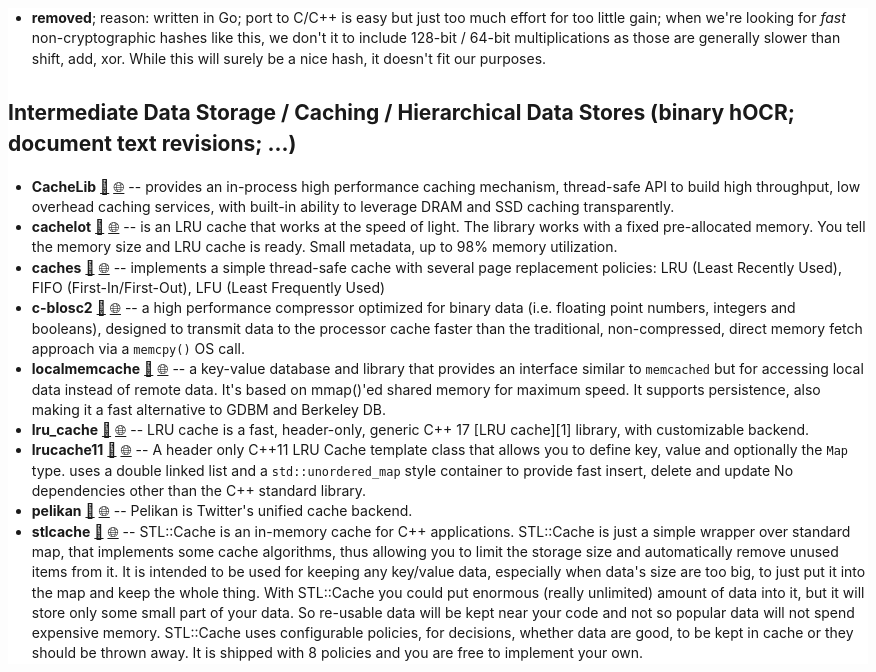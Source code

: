   - **removed**; reason: written in Go; port to C/C++ is easy but just too much effort for too little gain; when we're looking for *fast* non-cryptographic hashes like this, we don't it to include 128-bit / 64-bit multiplications as those are generally slower than shift, add, xor. While this will surely be a nice hash, it doesn't fit our purposes.












## Intermediate Data Storage / Caching / Hierarchical Data Stores (binary hOCR; document text revisions; ...)

- **CacheLib** [📁](./CacheLib) [🌐](https://github.com/GerHobbelt/CacheLib) -- provides an in-process high performance caching mechanism, thread-safe API to build high throughput, low overhead caching services, with built-in ability to leverage DRAM and SSD caching transparently.
- **cachelot** [📁](./cachelot) [🌐](https://github.com/GerHobbelt/cachelot) -- is an LRU cache that works at the speed of light. The library works with a fixed pre-allocated memory. You tell the memory size and LRU cache is ready. Small metadata, up to 98% memory utilization.
- **caches** [📁](./caches) [🌐](https://github.com/GerHobbelt/caches) -- implements a simple thread-safe cache with several page replacement policies: LRU (Least Recently Used), FIFO (First-In/First-Out), LFU (Least Frequently Used)
- **c-blosc2** [📁](./c-blosc2) [🌐](https://github.com/GerHobbelt/c-blosc2) -- a high performance compressor optimized for binary data (i.e. floating point numbers, integers and booleans), designed to transmit data to the processor cache faster than the traditional, non-compressed, direct memory fetch approach via a `memcpy()` OS call.
- **localmemcache** [📁](./localmemcache) [🌐](https://github.com/GerHobbelt/localmemcache) -- a key-value database and library that provides an interface similar to `memcached` but for accessing local data instead of remote data.  It's based on mmap()'ed shared memory for maximum speed. It supports persistence, also making it a fast alternative to GDBM and Berkeley DB.
- **lru_cache** [📁](./lru_cache) [🌐](https://github.com/GerHobbelt/lru_cache) -- LRU cache is a fast, header-only, generic C++ 17 [LRU cache][1] library, with customizable backend.
- **lrucache11** [📁](./lrucache11) [🌐](https://github.com/GerHobbelt/lrucache11) -- A header only C++11 LRU Cache template class that allows you to define key, value and optionally the `Map` type. uses a double linked list and a `std::unordered_map` style container to provide fast insert, delete and update No dependencies other than the C++ standard library.
- **pelikan** [📁](./pelikan) [🌐](https://github.com/GerHobbelt/pelikan) -- Pelikan is Twitter's unified cache backend.
- **stlcache** [📁](./stlcache) [🌐](https://github.com/GerHobbelt/stlcache) -- STL::Cache is an in-memory cache for C++ applications. STL::Cache is just a simple wrapper over standard map, that implements some cache algorithms, thus allowing you to limit the storage size and automatically remove unused items from it. It is intended to be used for keeping any key/value data, especially when data's size are too big, to just put it into the map and keep the whole thing. With STL::Cache you could put enormous (really unlimited) amount of data into it, but it will store only some small part of your data. So re-usable data will be kept near your code and not so popular data will not spend expensive memory. STL::Cache uses configurable policies, for decisions, whether data are good, to be kept in cache or they should be thrown away. It is shipped with 8 policies and you are free to implement your own.


